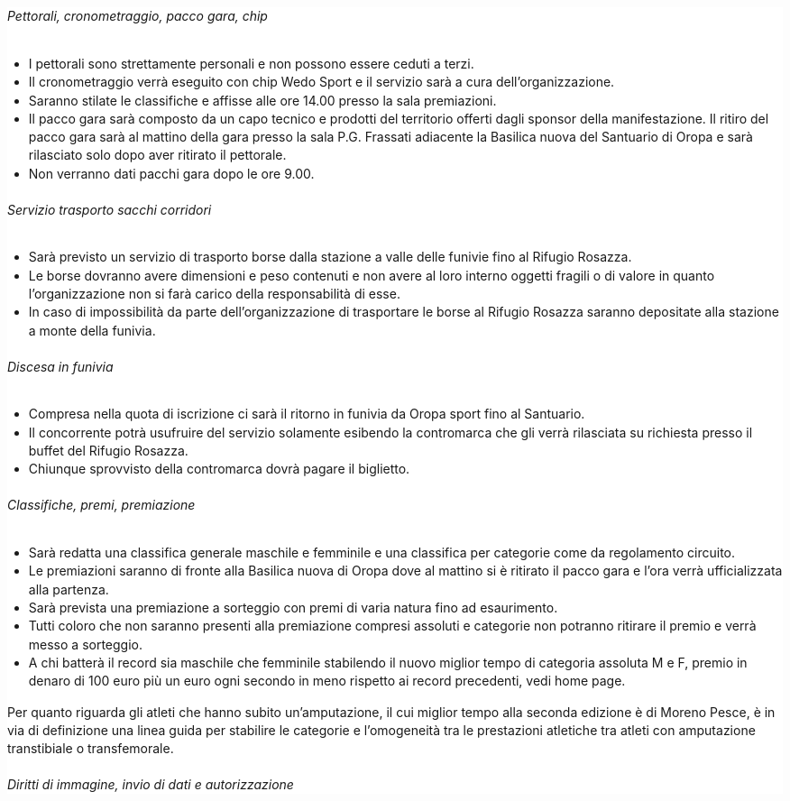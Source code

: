 ###### Pettorali, cronometraggio, pacco gara, chip
- I pettorali sono strettamente personali e non possono essere ceduti a
terzi.
- Il cronometraggio verrà eseguito con chip Wedo Sport e il servizio sarà
a cura dell’organizzazione.
- Saranno stilate le classifiche e affisse alle ore 14.00 presso la sala
premiazioni.
- Il pacco gara sarà composto da un capo tecnico e prodotti del territorio offerti dagli sponsor della manifestazione.
Il ritiro del pacco gara sarà al mattino della gara presso la sala P.G. Frassati adiacente la Basilica nuova del Santuario di Oropa
e sarà rilasciato solo dopo aver ritirato il pettorale.
- Non verranno dati pacchi gara dopo le ore 9.00.

###### Servizio trasporto sacchi corridori

- Sarà previsto un servizio di trasporto borse dalla stazione a valle delle
funivie fino al Rifugio Rosazza.
- Le borse dovranno avere dimensioni e peso contenuti e non avere al loro
interno oggetti fragili o di valore in quanto l’organizzazione non
si farà carico della responsabilità di esse.
- In caso di impossibilità da parte dell’organizzazione di trasportare
le borse al Rifugio Rosazza saranno depositate alla stazione a monte
della funivia.

###### Discesa in funivia

- Compresa nella quota di iscrizione ci sarà il ritorno in funivia da Oropa
sport fino al Santuario.
- Il concorrente potrà usufruire del servizio solamente esibendo la
contromarca che gli verrà rilasciata su richiesta presso il buffet
del Rifugio Rosazza.
- Chiunque sprovvisto della contromarca dovrà pagare il biglietto.

###### Classifiche, premi, premiazione

- Sarà redatta una classifica generale maschile e femminile e una classifica
per categorie come da regolamento circuito.
- Le premiazioni saranno di fronte alla Basilica nuova di Oropa dove
al mattino si è ritirato il pacco gara e l’ora verrà
ufficializzata alla partenza.
- Sarà prevista una premiazione a sorteggio con premi di varia natura fino
ad esaurimento.
- Tutti coloro che non saranno presenti alla premiazione compresi assoluti e
categorie non potranno ritirare il premio e verrà messo a sorteggio.
- A chi batterà il record sia maschile che femminile stabilendo il nuovo miglior tempo di categoria assoluta M e F, premio in denaro di 100 euro più un euro ogni secondo in meno rispetto ai record precedenti, vedi home page.

Per quanto riguarda gli atleti che hanno subito un’amputazione, il cui miglior tempo alla seconda edizione è di Moreno Pesce, è in via di definizione una linea guida per stabilire le categorie e l’omogeneità tra le prestazioni atletiche tra atleti con amputazione transtibiale o transfemorale.

###### Diritti di immagine, invio di dati e autorizzazione
